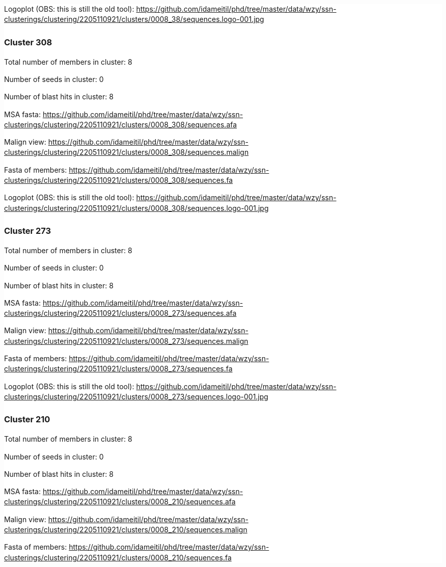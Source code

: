 Logoplot (OBS: this is still the old tool): https://github.com/idameitil/phd/tree/master/data/wzy/ssn-clusterings/clustering/2205110921/clusters/0008_38/sequences.logo-001.jpg


### Cluster 308
Total number of members in cluster: 8

Number of seeds in cluster: 0

Number of blast hits in cluster: 8

MSA fasta: https://github.com/idameitil/phd/tree/master/data/wzy/ssn-clusterings/clustering/2205110921/clusters/0008_308/sequences.afa

Malign view: https://github.com/idameitil/phd/tree/master/data/wzy/ssn-clusterings/clustering/2205110921/clusters/0008_308/sequences.malign

Fasta of members: https://github.com/idameitil/phd/tree/master/data/wzy/ssn-clusterings/clustering/2205110921/clusters/0008_308/sequences.fa

Logoplot (OBS: this is still the old tool): https://github.com/idameitil/phd/tree/master/data/wzy/ssn-clusterings/clustering/2205110921/clusters/0008_308/sequences.logo-001.jpg


### Cluster 273
Total number of members in cluster: 8

Number of seeds in cluster: 0

Number of blast hits in cluster: 8

MSA fasta: https://github.com/idameitil/phd/tree/master/data/wzy/ssn-clusterings/clustering/2205110921/clusters/0008_273/sequences.afa

Malign view: https://github.com/idameitil/phd/tree/master/data/wzy/ssn-clusterings/clustering/2205110921/clusters/0008_273/sequences.malign

Fasta of members: https://github.com/idameitil/phd/tree/master/data/wzy/ssn-clusterings/clustering/2205110921/clusters/0008_273/sequences.fa

Logoplot (OBS: this is still the old tool): https://github.com/idameitil/phd/tree/master/data/wzy/ssn-clusterings/clustering/2205110921/clusters/0008_273/sequences.logo-001.jpg


### Cluster 210
Total number of members in cluster: 8

Number of seeds in cluster: 0

Number of blast hits in cluster: 8

MSA fasta: https://github.com/idameitil/phd/tree/master/data/wzy/ssn-clusterings/clustering/2205110921/clusters/0008_210/sequences.afa

Malign view: https://github.com/idameitil/phd/tree/master/data/wzy/ssn-clusterings/clustering/2205110921/clusters/0008_210/sequences.malign

Fasta of members: https://github.com/idameitil/phd/tree/master/data/wzy/ssn-clusterings/clustering/2205110921/clusters/0008_210/sequences.fa
